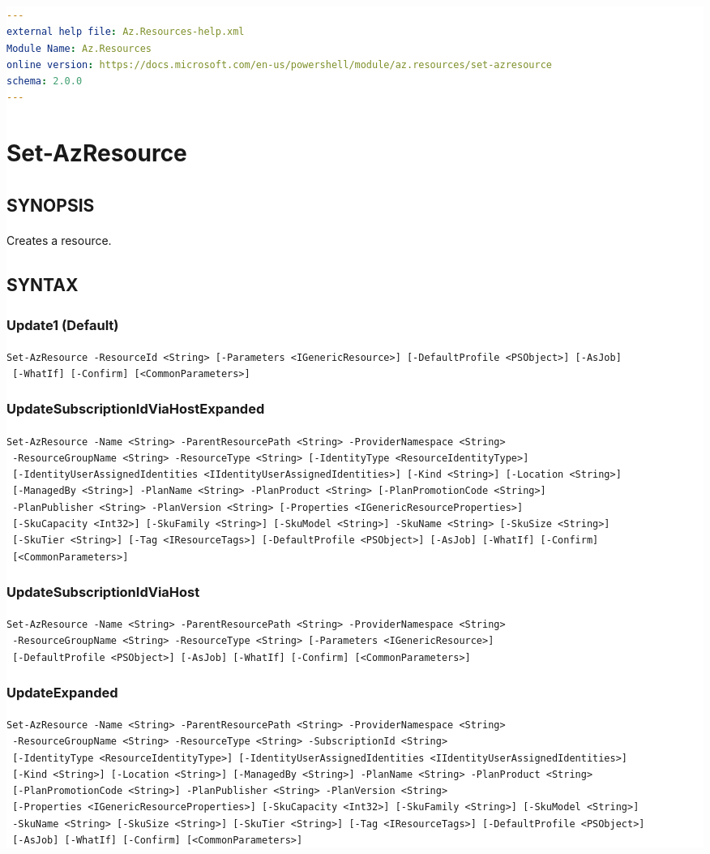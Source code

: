 ```yaml
---
external help file: Az.Resources-help.xml
Module Name: Az.Resources
online version: https://docs.microsoft.com/en-us/powershell/module/az.resources/set-azresource
schema: 2.0.0
---
```


# Set-AzResource

## SYNOPSIS
Creates a resource.

## SYNTAX

### Update1 (Default)
```
Set-AzResource -ResourceId <String> [-Parameters <IGenericResource>] [-DefaultProfile <PSObject>] [-AsJob]
 [-WhatIf] [-Confirm] [<CommonParameters>]
```

### UpdateSubscriptionIdViaHostExpanded
```
Set-AzResource -Name <String> -ParentResourcePath <String> -ProviderNamespace <String>
 -ResourceGroupName <String> -ResourceType <String> [-IdentityType <ResourceIdentityType>]
 [-IdentityUserAssignedIdentities <IIdentityUserAssignedIdentities>] [-Kind <String>] [-Location <String>]
 [-ManagedBy <String>] -PlanName <String> -PlanProduct <String> [-PlanPromotionCode <String>]
 -PlanPublisher <String> -PlanVersion <String> [-Properties <IGenericResourceProperties>]
 [-SkuCapacity <Int32>] [-SkuFamily <String>] [-SkuModel <String>] -SkuName <String> [-SkuSize <String>]
 [-SkuTier <String>] [-Tag <IResourceTags>] [-DefaultProfile <PSObject>] [-AsJob] [-WhatIf] [-Confirm]
 [<CommonParameters>]
```

### UpdateSubscriptionIdViaHost
```
Set-AzResource -Name <String> -ParentResourcePath <String> -ProviderNamespace <String>
 -ResourceGroupName <String> -ResourceType <String> [-Parameters <IGenericResource>]
 [-DefaultProfile <PSObject>] [-AsJob] [-WhatIf] [-Confirm] [<CommonParameters>]
```

### UpdateExpanded
```
Set-AzResource -Name <String> -ParentResourcePath <String> -ProviderNamespace <String>
 -ResourceGroupName <String> -ResourceType <String> -SubscriptionId <String>
 [-IdentityType <ResourceIdentityType>] [-IdentityUserAssignedIdentities <IIdentityUserAssignedIdentities>]
 [-Kind <String>] [-Location <String>] [-ManagedBy <String>] -PlanName <String> -PlanProduct <String>
 [-PlanPromotionCode <String>] -PlanPublisher <String> -PlanVersion <String>
 [-Properties <IGenericResourceProperties>] [-SkuCapacity <Int32>] [-SkuFamily <String>] [-SkuModel <String>]
 -SkuName <String> [-SkuSize <String>] [-SkuTier <String>] [-Tag <IResourceTags>] [-DefaultProfile <PSObject>]
 [-AsJob] [-WhatIf] [-Confirm] [<CommonParameters>]
```
